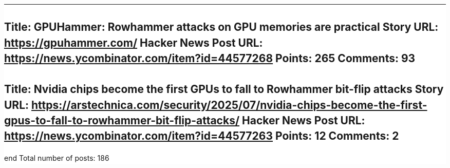 ----------------------------------------
Title: GPUHammer: Rowhammer attacks on GPU memories are practical
Story URL: https://gpuhammer.com/
Hacker News Post URL: https://news.ycombinator.com/item?id=44577268
Points: 265
Comments: 93
----------------------------------------
Title: Nvidia chips become the first GPUs to fall to Rowhammer bit-flip attacks
Story URL: https://arstechnica.com/security/2025/07/nvidia-chips-become-the-first-gpus-to-fall-to-rowhammer-bit-flip-attacks/
Hacker News Post URL: https://news.ycombinator.com/item?id=44577263
Points: 12
Comments: 2
----------------------------------------
end
Total number of posts: 186